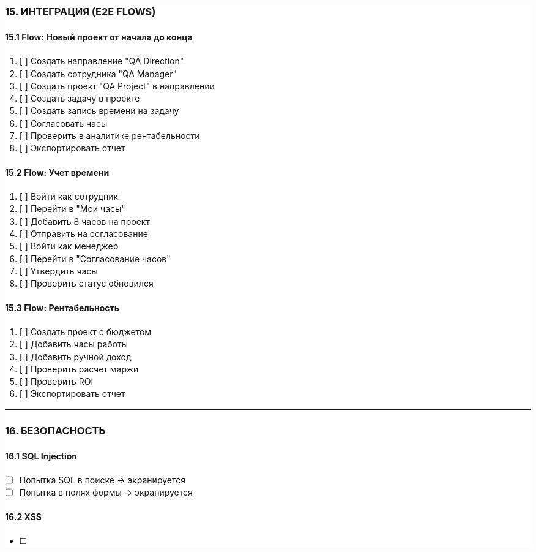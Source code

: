 
### 15. ИНТЕГРАЦИЯ (E2E FLOWS)

#### 15.1 Flow: Новый проект от начала до конца
1. [ ] Создать направление "QA Direction"
2. [ ] Создать сотрудника "QA Manager"
3. [ ] Создать проект "QA Project" в направлении
4. [ ] Создать задачу в проекте
5. [ ] Создать запись времени на задачу
6. [ ] Согласовать часы
7. [ ] Проверить в аналитике рентабельности
8. [ ] Экспортировать отчет

#### 15.2 Flow: Учет времени
1. [ ] Войти как сотрудник
2. [ ] Перейти в "Мои часы"
3. [ ] Добавить 8 часов на проект
4. [ ] Отправить на согласование
5. [ ] Войти как менеджер
6. [ ] Перейти в "Согласование часов"
7. [ ] Утвердить часы
8. [ ] Проверить статус обновился

#### 15.3 Flow: Рентабельность
1. [ ] Создать проект с бюджетом
2. [ ] Добавить часы работы
3. [ ] Добавить ручной доход
4. [ ] Проверить расчет маржи
5. [ ] Проверить ROI
6. [ ] Экспортировать отчет

---

### 16. БЕЗОПАСНОСТЬ

#### 16.1 SQL Injection
- [ ] Попытка SQL в поиске → экранируется
- [ ] Попытка в полях формы → экранируется

#### 16.2 XSS
- [ ] <script> в названии проекта → экранируется
- [ ] HTML в описании → экранируется

#### 16.3 CSRF
- [ ] API требует valid session
- [ ] Запросы с других доменов блокируются

#### 16.4 Права доступа
- [ ] Unauthorized requests → 401
- [ ] Forbidden actions → 403
- [ ] Правильная проверка ролей

---